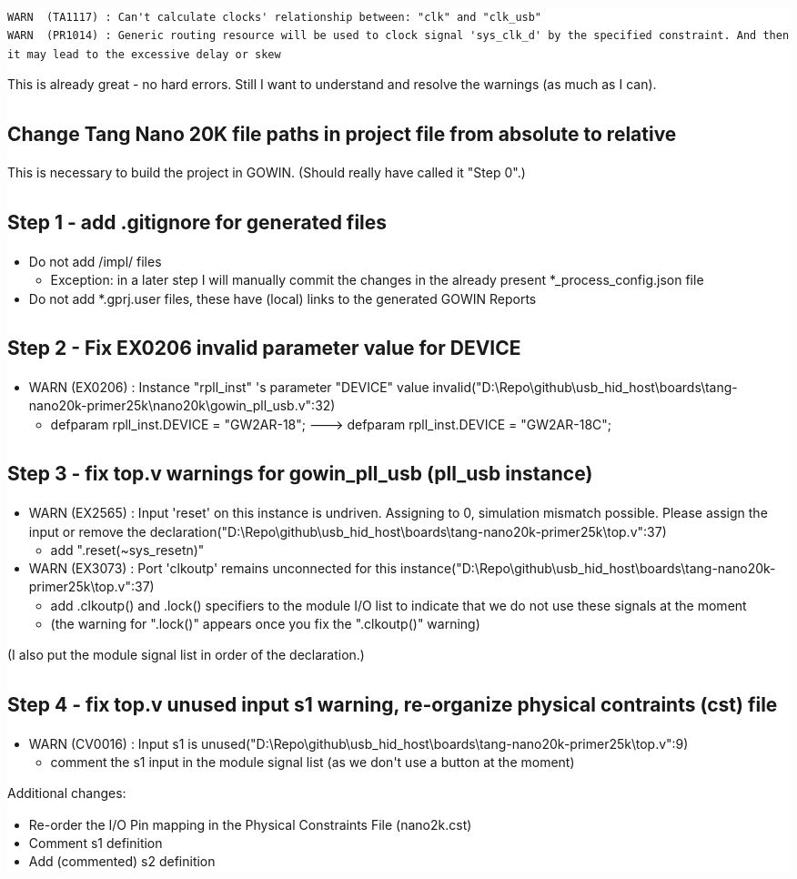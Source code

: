 ```text
WARN  (TA1117) : Can't calculate clocks' relationship between: "clk" and "clk_usb"
WARN  (PR1014) : Generic routing resource will be used to clock signal 'sys_clk_d' by the specified constraint. And then it may lead to the excessive delay or skew
```

This is already great - no hard errors. Still I want to understand and resolve the warnings (as much as I can).

## Change Tang Nano 20K file paths in project file from absolute to relative

This is necessary to build the project in GOWIN. (Should really have called it "Step 0".)

## Step 1 - add .gitignore for generated files

- Do not add /impl/ files
  - Exception: in a later step I will manually commit the changes in the already present *_process_config.json file
- Do not add *.gprj.user files, these have (local) links to the generated GOWIN Reports

## Step 2 - Fix EX0206 invalid parameter value for DEVICE

- WARN  (EX0206) : Instance "rpll_inst" 's parameter "DEVICE" value invalid("D:\Repo\github\usb_hid_host\boards\tang-nano20k-primer25k\nano20k\gowin_pll_usb.v":32)
  - defparam rpll_inst.DEVICE = "GW2AR-18"; ---> defparam rpll_inst.DEVICE = "GW2AR-18C";

## Step 3 - fix top.v warnings for gowin_pll_usb (pll_usb instance)

- WARN  (EX2565) : Input 'reset' on this instance is undriven. Assigning to 0, simulation mismatch possible. Please assign the input or remove the declaration("D:\Repo\github\usb_hid_host\boards\tang-nano20k-primer25k\top.v":37)
  - add ".reset(~sys_resetn)"
- WARN  (EX3073) : Port 'clkoutp' remains unconnected for this instance("D:\Repo\github\usb_hid_host\boards\tang-nano20k-primer25k\top.v":37)
  - add .clkoutp() and .lock() specifiers to the module I/O list to indicate that we do not use these signals at the moment
  - (the warning for ".lock()" appears once you fix the ".clkoutp()" warning)

(I also put the module signal list in order of the declaration.)

## Step 4 - fix top.v unused input s1 warning, re-organize physical contraints (cst) file

- WARN  (CV0016) : Input s1 is unused("D:\Repo\github\usb_hid_host\boards\tang-nano20k-primer25k\top.v":9)
  - comment the s1 input in the module signal list (as we don't use a button at the moment)

Additional changes:

- Re-order the I/O Pin mapping in the Physical Constraints File (nano2k.cst)
- Comment s1 definition
- Add (commented) s2 definition
